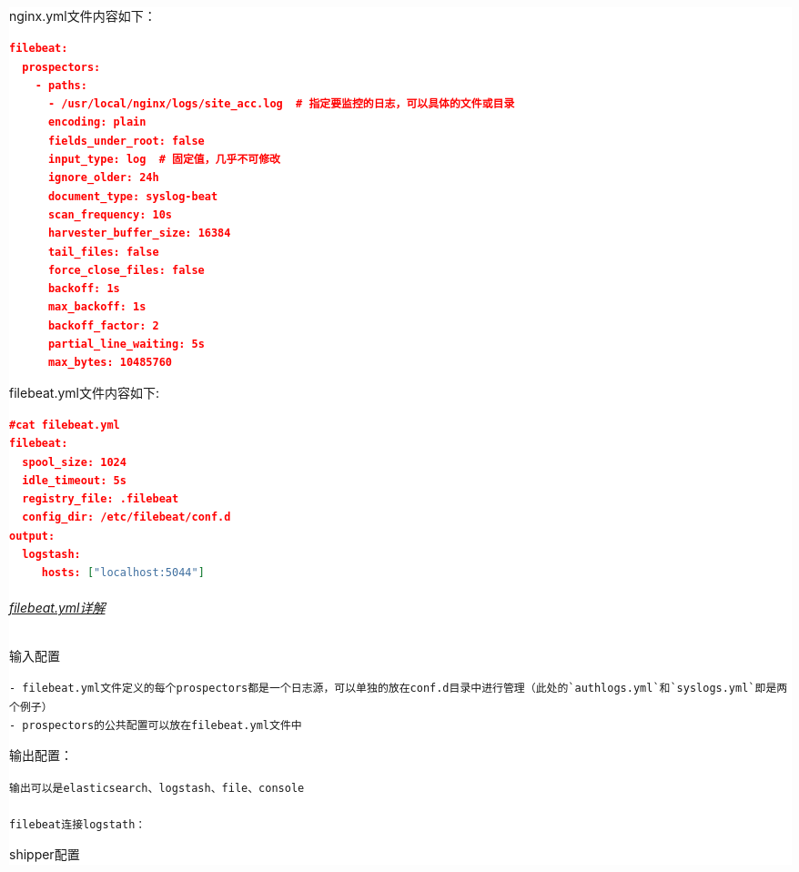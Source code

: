 
nginx.yml文件内容如下：

```json
filebeat:
  prospectors:
    - paths:
      - /usr/local/nginx/logs/site_acc.log  # 指定要监控的日志，可以具体的文件或目录
      encoding: plain
      fields_under_root: false
      input_type: log  # 固定值，几乎不可修改
      ignore_older: 24h
      document_type: syslog-beat
      scan_frequency: 10s
      harvester_buffer_size: 16384
      tail_files: false
      force_close_files: false
      backoff: 1s
      max_backoff: 1s
      backoff_factor: 2
      partial_line_waiting: 5s
      max_bytes: 10485760
```

filebeat.yml文件内容如下:

```json
#cat filebeat.yml 
filebeat:
  spool_size: 1024
  idle_timeout: 5s
  registry_file: .filebeat
  config_dir: /etc/filebeat/conf.d
output:
  logstash:
     hosts: ["localhost:5044"]
```

###### [filebeat.yml详解](https://www.cnblogs.com/zlslch/p/6622079.html)

输入配置

```
- filebeat.yml文件定义的每个prospectors都是一个日志源，可以单独的放在conf.d目录中进行管理（此处的`authlogs.yml`和`syslogs.yml`即是两个例子）
- prospectors的公共配置可以放在filebeat.yml文件中
```

输出配置：

```
输出可以是elasticsearch、logstash、file、console

filebeat连接logstath：
```

shipper配置
